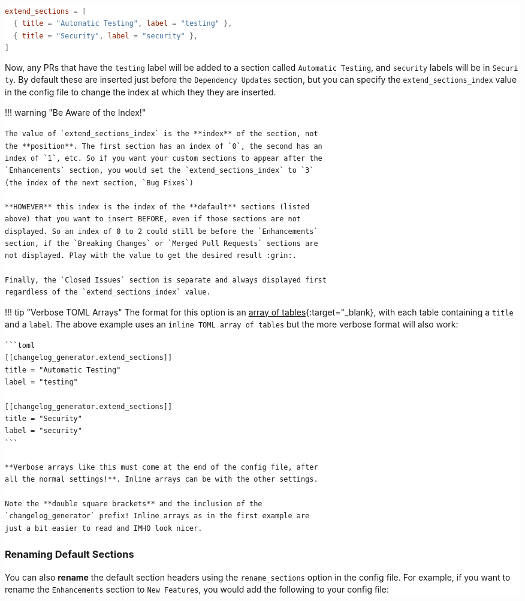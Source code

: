 ```toml
extend_sections = [
  { title = "Automatic Testing", label = "testing" },
  { title = "Security", label = "security" },
]
```

Now, any PRs that have the `testing` label will be added to a section called
`Automatic Testing`, and `security` labels will be in `Security`. By default
these are inserted just before the `Dependency Updates` section, but you can
specify the `extend_sections_index` value in the config file to change the index
at which they they are inserted.

!!! warning "Be Aware of the Index!"

    The value of `extend_sections_index` is the **index** of the section, not
    the **position**. The first section has an index of `0`, the second has an
    index of `1`, etc. So if you want your custom sections to appear after the
    `Enhancements` section, you would set the `extend_sections_index` to `3`
    (the index of the next section, `Bug Fixes`)

    **HOWEVER** this index is the index of the **default** sections (listed
    above) that you want to insert BEFORE, even if those sections are not
    displayed. So an index of 0 to 2 could still be before the `Enhancements`
    section, if the `Breaking Changes` or `Merged Pull Requests` sections are
    not displayed. Play with the value to get the desired result :grin:.

    Finally, the `Closed Issues` section is separate and always displayed first
    regardless of the `extend_sections_index` value.

!!! tip "Verbose TOML Arrays"
    The format for this option is an [array of
    tables](https://toml.io/en/v1.0.0#array-of-tables){:target="_blank}, with
    each table containing a `title` and a `label`. The above example uses an
    `inline TOML array of tables` but the more verbose format will also work:

    ```toml
    [[changelog_generator.extend_sections]]
    title = "Automatic Testing"
    label = "testing"

    [[changelog_generator.extend_sections]]
    title = "Security"
    label = "security"
    ```

    **Verbose arrays like this must come at the end of the config file, after
    all the normal settings!**. Inline arrays can be with the other settings.

    Note the **double square brackets** and the inclusion of the
    `changelog_generator` prefix! Inline arrays as in the first example are
    just a bit easier to read and IMHO look nicer.

### Renaming Default Sections

You can also **rename** the default section headers using the `rename_sections`
option in the config file. For example, if you want to rename the `Enhancements`
section to `New Features`, you would add the following to your config file:
